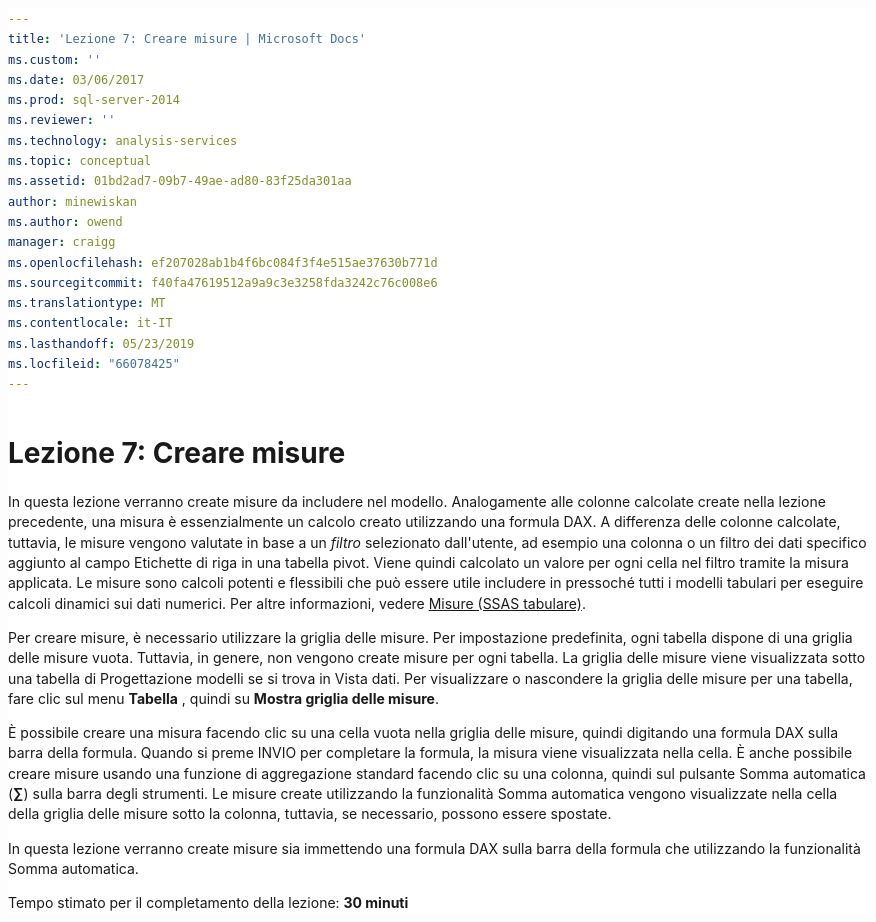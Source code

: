 ```yaml
---
title: 'Lezione 7: Creare misure | Microsoft Docs'
ms.custom: ''
ms.date: 03/06/2017
ms.prod: sql-server-2014
ms.reviewer: ''
ms.technology: analysis-services
ms.topic: conceptual
ms.assetid: 01bd2ad7-09b7-49ae-ad80-83f25da301aa
author: minewiskan
ms.author: owend
manager: craigg
ms.openlocfilehash: ef207028ab1b4f6bc084f3f4e515ae37630b771d
ms.sourcegitcommit: f40fa47619512a9a9c3e3258fda3242c76c008e6
ms.translationtype: MT
ms.contentlocale: it-IT
ms.lasthandoff: 05/23/2019
ms.locfileid: "66078425"
---
```

# <a name="lesson-7-create-measures"></a>Lezione 7: Creare misure
  In questa lezione verranno create misure da includere nel modello. Analogamente alle colonne calcolate create nella lezione precedente, una misura è essenzialmente un calcolo creato utilizzando una formula DAX. A differenza delle colonne calcolate, tuttavia, le misure vengono valutate in base a un *filtro* selezionato dall'utente, ad esempio una colonna o un filtro dei dati specifico aggiunto al campo Etichette di riga in una tabella pivot.   Viene quindi calcolato un valore per ogni cella nel filtro tramite la misura applicata. Le misure sono calcoli potenti e flessibili che può essere utile includere in pressoché tutti i modelli tabulari per eseguire calcoli dinamici sui dati numerici. Per altre informazioni, vedere [Misure &#40;SSAS tabulare&#41;](tabular-models/measures-ssas-tabular.md).  
  
 Per creare misure, è necessario utilizzare la griglia delle misure. Per impostazione predefinita, ogni tabella dispone di una griglia delle misure vuota. Tuttavia, in genere, non vengono create misure per ogni tabella. La griglia delle misure viene visualizzata sotto una tabella di Progettazione modelli se si trova in Vista dati. Per visualizzare o nascondere la griglia delle misure per una tabella, fare clic sul menu **Tabella** , quindi su **Mostra griglia delle misure**.  
  
 È possibile creare una misura facendo clic su una cella vuota nella griglia delle misure, quindi digitando una formula DAX sulla barra della formula. Quando si preme INVIO per completare la formula, la misura viene visualizzata nella cella. È anche possibile creare misure usando una funzione di aggregazione standard facendo clic su una colonna, quindi sul pulsante Somma automatica (**∑**) sulla barra degli strumenti. Le misure create utilizzando la funzionalità Somma automatica vengono visualizzate nella cella della griglia delle misure sotto la colonna, tuttavia, se necessario, possono essere spostate.  
  
 In questa lezione verranno create misure sia immettendo una formula DAX sulla barra della formula che utilizzando la funzionalità Somma automatica.  
  
 Tempo stimato per il completamento della lezione: **30 minuti**  
  